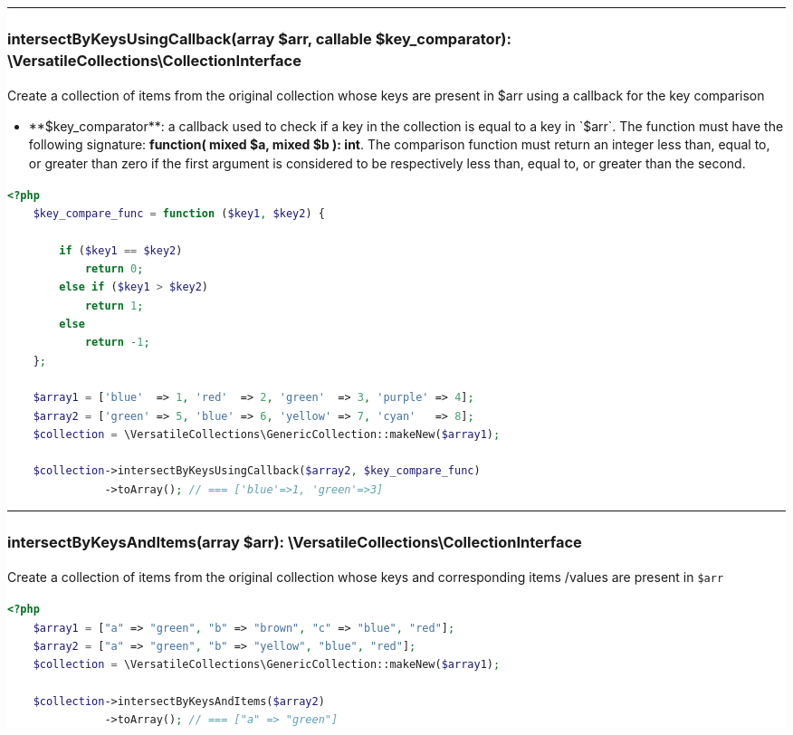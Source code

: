 ------------------------------------------------------------------------------------------------
<div id="CollectionInterface-intersectByKeysUsingCallback"></div>

### intersectByKeysUsingCallback(array $arr, callable $key_comparator): \VersatileCollections\CollectionInterface 
Create a collection of items from the original collection whose keys are present in $arr using a callback for the key comparison

* **$key_comparator**: a callback used to check if a key in the collection is equal to a key in `$arr`.
The function must have the following signature: **function( mixed $a, mixed $b ): int**.
The comparison function must return an integer less than, equal to, or greater than zero 
if the first argument is considered to be respectively less than, equal to, 
or greater than the second.

```php
<?php
    $key_compare_func = function ($key1, $key2) {

        if ($key1 == $key2)
            return 0;
        else if ($key1 > $key2)
            return 1;
        else
            return -1;
    };

    $array1 = ['blue'  => 1, 'red'  => 2, 'green'  => 3, 'purple' => 4];
    $array2 = ['green' => 5, 'blue' => 6, 'yellow' => 7, 'cyan'   => 8];
    $collection = \VersatileCollections\GenericCollection::makeNew($array1);

    $collection->intersectByKeysUsingCallback($array2, $key_compare_func)
               ->toArray(); // === ['blue'=>1, 'green'=>3]
```

------------------------------------------------------------------------------------------------
<div id="CollectionInterface-intersectByKeysAndItems"></div>

### intersectByKeysAndItems(array $arr): \VersatileCollections\CollectionInterface
Create a collection of items from the original collection whose keys and corresponding items /values are present in `$arr`

```php
<?php
    $array1 = ["a" => "green", "b" => "brown", "c" => "blue", "red"];
    $array2 = ["a" => "green", "b" => "yellow", "blue", "red"];
    $collection = \VersatileCollections\GenericCollection::makeNew($array1);

    $collection->intersectByKeysAndItems($array2)
               ->toArray(); // === ["a" => "green"]
```
